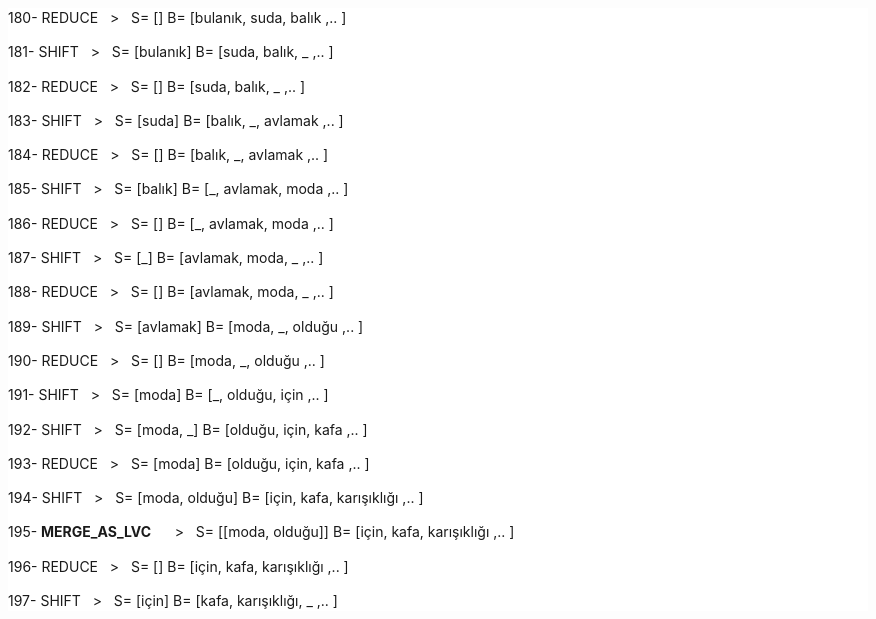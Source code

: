 

180- REDUCE&nbsp;&nbsp;&nbsp;>&nbsp;&nbsp;&nbsp;S= []   B= [bulanık, suda, balık ,.. ]



181- SHIFT&nbsp;&nbsp;&nbsp;>&nbsp;&nbsp;&nbsp;S= [bulanık]   B= [suda, balık, _ ,.. ]



182- REDUCE&nbsp;&nbsp;&nbsp;>&nbsp;&nbsp;&nbsp;S= []   B= [suda, balık, _ ,.. ]



183- SHIFT&nbsp;&nbsp;&nbsp;>&nbsp;&nbsp;&nbsp;S= [suda]   B= [balık, _, avlamak ,.. ]



184- REDUCE&nbsp;&nbsp;&nbsp;>&nbsp;&nbsp;&nbsp;S= []   B= [balık, _, avlamak ,.. ]



185- SHIFT&nbsp;&nbsp;&nbsp;>&nbsp;&nbsp;&nbsp;S= [balık]   B= [_, avlamak, moda ,.. ]



186- REDUCE&nbsp;&nbsp;&nbsp;>&nbsp;&nbsp;&nbsp;S= []   B= [_, avlamak, moda ,.. ]



187- SHIFT&nbsp;&nbsp;&nbsp;>&nbsp;&nbsp;&nbsp;S= [_]   B= [avlamak, moda, _ ,.. ]



188- REDUCE&nbsp;&nbsp;&nbsp;>&nbsp;&nbsp;&nbsp;S= []   B= [avlamak, moda, _ ,.. ]



189- SHIFT&nbsp;&nbsp;&nbsp;>&nbsp;&nbsp;&nbsp;S= [avlamak]   B= [moda, _, olduğu ,.. ]



190- REDUCE&nbsp;&nbsp;&nbsp;>&nbsp;&nbsp;&nbsp;S= []   B= [moda, _, olduğu ,.. ]



191- SHIFT&nbsp;&nbsp;&nbsp;>&nbsp;&nbsp;&nbsp;S= [moda]   B= [_, olduğu, için ,.. ]



192- SHIFT&nbsp;&nbsp;&nbsp;>&nbsp;&nbsp;&nbsp;S= [moda, _]   B= [olduğu, için, kafa ,.. ]



193- REDUCE&nbsp;&nbsp;&nbsp;>&nbsp;&nbsp;&nbsp;S= [moda]   B= [olduğu, için, kafa ,.. ]



194- SHIFT&nbsp;&nbsp;&nbsp;>&nbsp;&nbsp;&nbsp;S= [moda, olduğu]   B= [için, kafa, karışıklığı ,.. ]



195- **MERGE_AS_LVC**&nbsp;&nbsp;&nbsp;&nbsp;&nbsp;&nbsp;>&nbsp;&nbsp;&nbsp;S= [[moda, olduğu]]   B= [için, kafa, karışıklığı ,.. ]



196- REDUCE&nbsp;&nbsp;&nbsp;>&nbsp;&nbsp;&nbsp;S= []   B= [için, kafa, karışıklığı ,.. ]



197- SHIFT&nbsp;&nbsp;&nbsp;>&nbsp;&nbsp;&nbsp;S= [için]   B= [kafa, karışıklığı, _ ,.. ]


